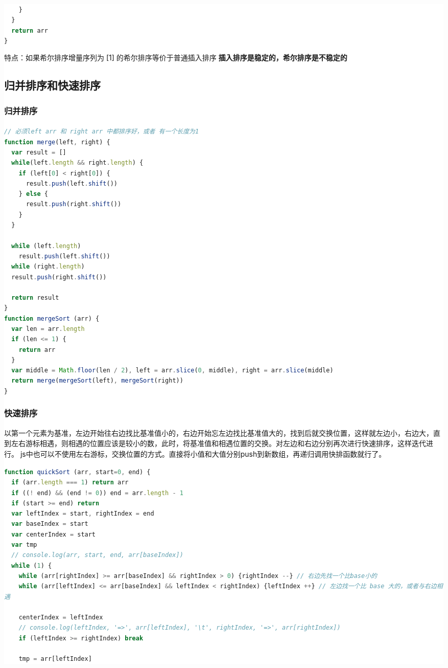 ```javascript
    }
  }
  return arr
}
```
特点：如果希尔排序增量序列为 [1] 的希尔排序等价于普通插入排序
**插入排序是稳定的，希尔排序是不稳定的**
## 归并排序和快速排序
### 归并排序
```javascript
// 必须left arr 和 right arr 中都排序好，或者 有一个长度为1
function merge(left, right) {
  var result = []
  while(left.length && right.length) {
    if (left[0] < right[0]) {
      result.push(left.shift())
    } else {
      result.push(right.shift())
    }
  }
  
  while (left.length)
    result.push(left.shift())
  while (right.length)
  result.push(right.shift())

  return result
}
function mergeSort (arr) {
  var len = arr.length
  if (len <= 1) {
    return arr
  }
  var middle = Math.floor(len / 2), left = arr.slice(0, middle), right = arr.slice(middle)
  return merge(mergeSort(left), mergeSort(right))
}
```
### 快速排序
以第一个元素为基准，左边开始往右边找比基准值小的，右边开始忘左边找比基准值大的，找到后就交换位置，这样就左边小，右边大，直到左右游标相遇，则相遇的位置应该是较小的数，此时，将基准值和相遇位置的交换。对左边和右边分别再次进行快速排序，这样迭代进行。
js中也可以不使用左右游标，交换位置的方式。直接将小值和大值分别push到新数组，再递归调用快排函数就行了。
```javascript
function quickSort (arr, start=0, end) {
  if (arr.length === 1) return arr
  if ((! end) && (end != 0)) end = arr.length - 1
  if (start >= end) return
  var leftIndex = start, rightIndex = end
  var baseIndex = start
  var centerIndex = start
  var tmp
  // console.log(arr, start, end, arr[baseIndex])
  while (1) {
    while (arr[rightIndex] >= arr[baseIndex] && rightIndex > 0) {rightIndex --} // 右边先找一个比base小的
    while (arr[leftIndex] <= arr[baseIndex] && leftIndex < rightIndex) {leftIndex ++} // 左边找一个比 base 大的，或者与右边相遇
    
    centerIndex = leftIndex
    // console.log(leftIndex, '=>', arr[leftIndex], '\t', rightIndex, '=>', arr[rightIndex])
    if (leftIndex >= rightIndex) break

    tmp = arr[leftIndex]
```